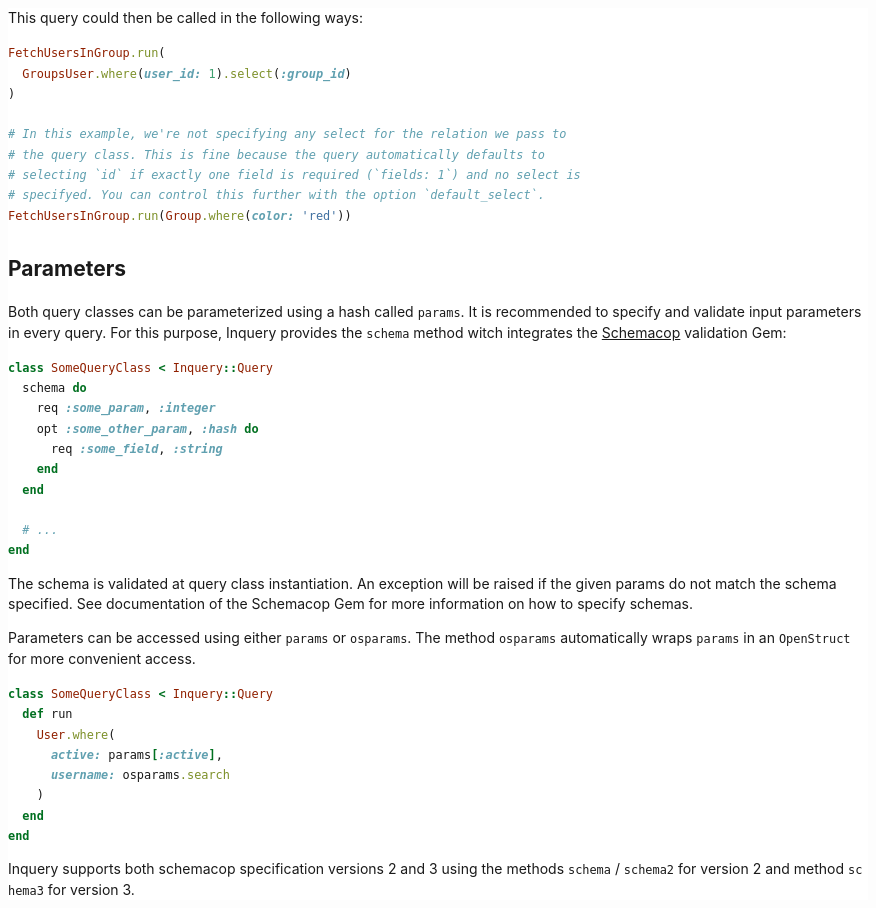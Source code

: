 This query could then be called in the following ways:

```ruby
FetchUsersInGroup.run(
  GroupsUser.where(user_id: 1).select(:group_id)
)

# In this example, we're not specifying any select for the relation we pass to
# the query class. This is fine because the query automatically defaults to
# selecting `id` if exactly one field is required (`fields: 1`) and no select is
# specifyed. You can control this further with the option `default_select`.
FetchUsersInGroup.run(Group.where(color: 'red'))
```

## Parameters

Both query classes can be parameterized using a hash called `params`. It is
recommended to specify and validate input parameters in every query. For this
purpose, Inquery provides the `schema` method witch integrates the
[Schemacop](https://github.com/sitrox/schemacop) validation Gem:

```ruby
class SomeQueryClass < Inquery::Query
  schema do
    req :some_param, :integer
    opt :some_other_param, :hash do
      req :some_field, :string
    end
  end

  # ...
end
```

The schema is validated at query class instantiation. An exception will be
raised if the given params do not match the schema specified. See documentation
of the Schemacop Gem for more information on how to specify schemas.

Parameters can be accessed using either `params` or `osparams`. The method
`osparams` automatically wraps `params` in an `OpenStruct` for more convenient
access.

```ruby
class SomeQueryClass < Inquery::Query
  def run
    User.where(
      active: params[:active],
      username: osparams.search
    )
  end
end
```

Inquery supports both schemacop specification versions 2 and 3 using the methods
`schema` / `schema2` for version 2 and method `schema3` for version 3.
